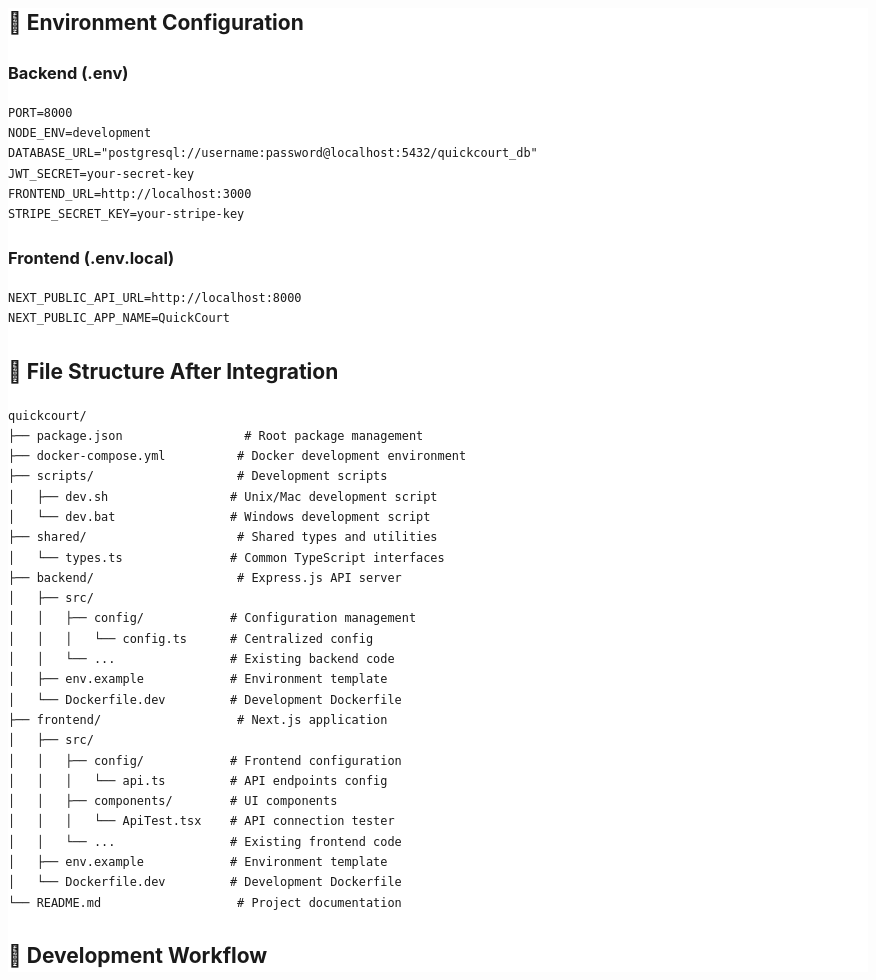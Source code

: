 ## 🔐 Environment Configuration

### Backend (.env)
```env
PORT=8000
NODE_ENV=development
DATABASE_URL="postgresql://username:password@localhost:5432/quickcourt_db"
JWT_SECRET=your-secret-key
FRONTEND_URL=http://localhost:3000
STRIPE_SECRET_KEY=your-stripe-key
```

### Frontend (.env.local)
```env
NEXT_PUBLIC_API_URL=http://localhost:8000
NEXT_PUBLIC_APP_NAME=QuickCourt
```

## 📁 File Structure After Integration

```
quickcourt/
├── package.json                 # Root package management
├── docker-compose.yml          # Docker development environment
├── scripts/                    # Development scripts
│   ├── dev.sh                 # Unix/Mac development script
│   └── dev.bat                # Windows development script
├── shared/                     # Shared types and utilities
│   └── types.ts               # Common TypeScript interfaces
├── backend/                    # Express.js API server
│   ├── src/
│   │   ├── config/            # Configuration management
│   │   │   └── config.ts      # Centralized config
│   │   └── ...                # Existing backend code
│   ├── env.example            # Environment template
│   └── Dockerfile.dev         # Development Dockerfile
├── frontend/                   # Next.js application
│   ├── src/
│   │   ├── config/            # Frontend configuration
│   │   │   └── api.ts         # API endpoints config
│   │   ├── components/        # UI components
│   │   │   └── ApiTest.tsx    # API connection tester
│   │   └── ...                # Existing frontend code
│   ├── env.example            # Environment template
│   └── Dockerfile.dev         # Development Dockerfile
└── README.md                   # Project documentation
```

## 🔄 Development Workflow
